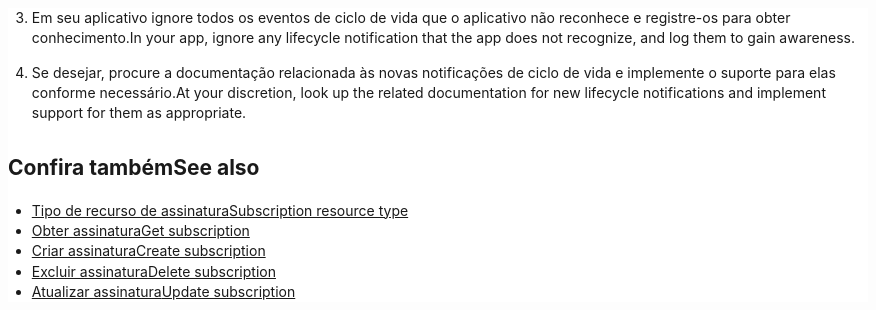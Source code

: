 3. <span data-ttu-id="21215-194">Em seu aplicativo ignore todos os eventos de ciclo de vida que o aplicativo não reconhece e registre-os para obter conhecimento.</span><span class="sxs-lookup"><span data-stu-id="21215-194">In your app, ignore any lifecycle notification that the app does not recognize, and log them to gain awareness.</span></span>

4. <span data-ttu-id="21215-195">Se desejar, procure a documentação relacionada às novas notificações de ciclo de vida e implemente o suporte para elas conforme necessário.</span><span class="sxs-lookup"><span data-stu-id="21215-195">At your discretion, look up the related documentation for new lifecycle notifications and implement support for them as appropriate.</span></span>

## <a name="see-also"></a><span data-ttu-id="21215-196">Confira também</span><span class="sxs-lookup"><span data-stu-id="21215-196">See also</span></span>

- [<span data-ttu-id="21215-197">Tipo de recurso de assinatura</span><span class="sxs-lookup"><span data-stu-id="21215-197">Subscription resource type</span></span>](/graph/api/resources/subscription?view=graph-rest-1.0)
- [<span data-ttu-id="21215-198">Obter assinatura</span><span class="sxs-lookup"><span data-stu-id="21215-198">Get subscription</span></span>](/graph/api/subscription-get?view=graph-rest-1.0)
- [<span data-ttu-id="21215-199">Criar assinatura</span><span class="sxs-lookup"><span data-stu-id="21215-199">Create subscription</span></span>](/graph/api/subscription-post-subscriptions?view=graph-rest-1.0)
- [<span data-ttu-id="21215-200">Excluir assinatura</span><span class="sxs-lookup"><span data-stu-id="21215-200">Delete subscription</span></span>](/graph/api/subscription-delete?view=graph-rest-1.0)
- [<span data-ttu-id="21215-201">Atualizar assinatura</span><span class="sxs-lookup"><span data-stu-id="21215-201">Update subscription</span></span>](/graph/api/subscription-update?view=graph-rest-1.0)
